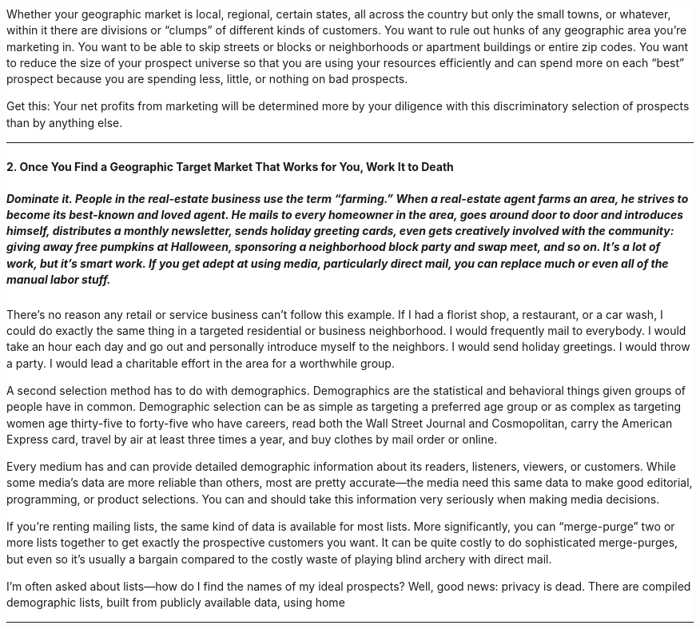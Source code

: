  Whether your geographic market is local, regional, certain states, all across the country but only the small towns, or whatever, within it there are divisions or “clumps” of different kinds of customers. You want to rule out hunks of any geographic area you’re marketing in. You want to be able to skip streets or blocks or neighborhoods or apartment buildings or entire zip codes. You want to reduce the size of your prospect universe so that you are using your resources efficiently and can spend more on each “best” prospect because you are spending less, little, or nothing on bad prospects.

 Get this: Your net profits from marketing will be determined more by your diligence with this discriminatory selection of prospects than by anything else.

-----

#### 2. Once You Find a Geographic Target Market That Works for You, Work It to Death

##### Dominate it. People in the real-estate business use the term “farming.” When a real-estate agent farms an area, he strives to become its best-known and loved agent. He mails to every homeowner in the area, goes around door to door and introduces himself, distributes a monthly newsletter, sends holiday greeting cards, even gets creatively involved with the community: giving away free pumpkins at Halloween, sponsoring a neighborhood block party and swap meet, and so on. It’s a lot of work, but it’s smart work. If you get adept at using media, particularly direct mail, you can replace much or even all of the manual labor stuff.

 There’s no reason any retail or service business can’t follow this example. If I had a florist shop, a restaurant, or a car wash, I could do exactly the same thing in a targeted residential or business neighborhood. I would frequently mail to everybody. I would take an hour each day and go out and personally introduce myself to the neighbors. I would send holiday greetings. I would throw a party. I would lead a charitable effort in the area for a worthwhile group.

 A second selection method has to do with demographics. Demographics are the statistical and behavioral things given groups of people have in common. Demographic selection can be as simple as targeting a preferred age group or as complex as targeting women age thirty-five to forty-five who have careers, read both the Wall Street Journal and Cosmopolitan, carry the American Express card, travel by air at least three times a year, and buy clothes by mail order or online.

 Every medium has and can provide detailed demographic information about its readers, listeners, viewers, or customers. While some media’s data are more reliable than others, most are pretty accurate—the media need this same data to make good editorial, programming, or product selections. You can and should take this information very seriously when making media decisions.

 If you’re renting mailing lists, the same kind of data is available for most lists. More significantly, you can “merge-purge” two or more lists together to get exactly the prospective customers you want. It can be quite costly to do sophisticated merge-purges, but even so it’s usually a bargain compared to the costly waste of playing blind archery with direct mail.

 I’m often asked about lists—how do I find the names of my ideal prospects? Well, good news: privacy is dead. There are compiled demographic lists, built from publicly available data, using home

-----
